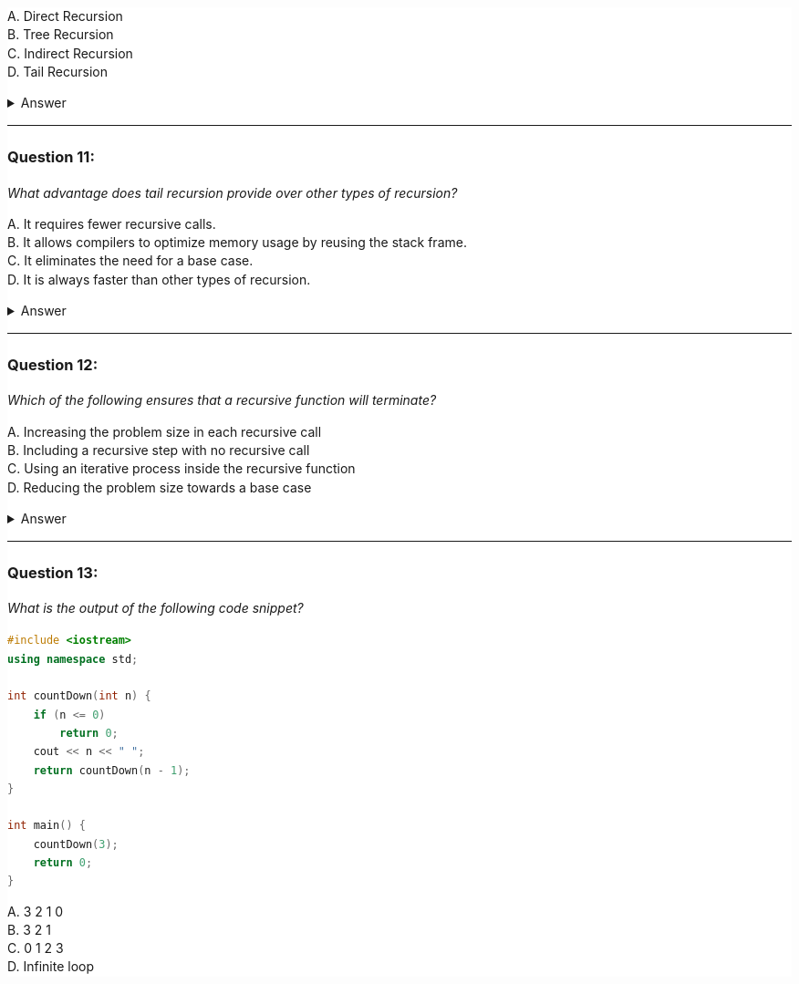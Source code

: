    A. Direct Recursion  
   B. Tree Recursion  
   C. Indirect Recursion  
   D. Tail Recursion

<details><summary>Answer</summary></details>

---

### Question 11:
*What advantage does tail recursion provide over other types of recursion?*

   A. It requires fewer recursive calls.  
   B. It allows compilers to optimize memory usage by reusing the stack frame.  
   C. It eliminates the need for a base case.  
   D. It is always faster than other types of recursion.

<details><summary>Answer</summary></details>

---

### Question 12:
*Which of the following ensures that a recursive function will terminate?*

   A. Increasing the problem size in each recursive call  
   B. Including a recursive step with no recursive call  
   C. Using an iterative process inside the recursive function  
   D. Reducing the problem size towards a base case

<details><summary>Answer</summary></details>

---

### Question 13:
*What is the output of the following code snippet?*

```cpp
#include <iostream>
using namespace std;

int countDown(int n) {
    if (n <= 0)
        return 0;
    cout << n << " ";
    return countDown(n - 1);
}

int main() {
    countDown(3);
    return 0;
}
```

   A. 3 2 1 0  
   B. 3 2 1  
   C. 0 1 2 3  
   D. Infinite loop
